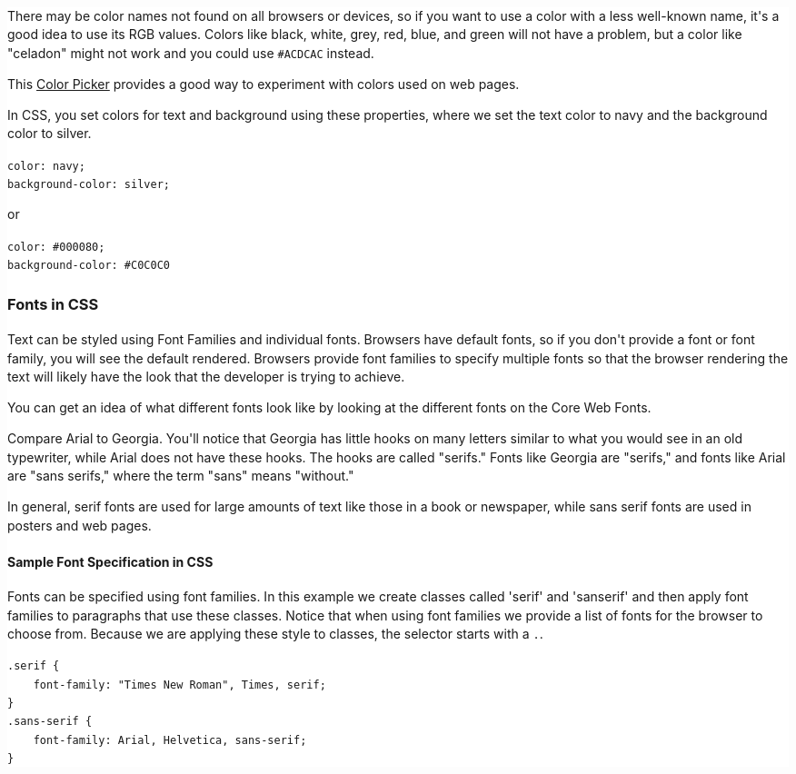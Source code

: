 There may be color names not found on all browsers or devices, so if you want to use a color with a less well-known name, it's a good idea to use its RGB values. Colors like black, white, grey, red, blue, and green will not have a problem, but a color like "celadon" might not work and you could use `#ACDCAC` instead.

This [Color Picker](https://www.w3schools.com/colors/colors\_picker.asp) provides a good way to experiment with colors used on web pages.

In CSS, you set colors for text and background using these properties, where we set the text color to navy and the background color to silver.

```
color: navy;
background-color: silver;
```

or

```
color: #000080;
background-color: #C0C0C0
```

### Fonts in CSS



Text can be styled using Font Families and individual fonts. Browsers have default fonts, so if you don't provide a font or font family, you will see the default rendered. Browsers provide font families to specify multiple fonts so that the browser rendering the text will likely have the look that the developer is trying to achieve.

You can get an idea of what different fonts look like by looking at the different fonts on the Core Web Fonts.

Compare Arial to Georgia. You'll notice that Georgia has little hooks on many letters similar to what you would see in an old typewriter, while Arial does not have these hooks. The hooks are called "serifs." Fonts like Georgia are "serifs," and fonts like Arial are "sans serifs," where the term "sans" means "without."

In general, serif fonts are used for large amounts of text like those in a book or newspaper, while sans serif fonts are used in posters and web pages.

#### Sample Font Specification in CSS

Fonts can be specified using font families. In this example we create classes called 'serif' and 'sanserif' and then apply font families to paragraphs that use these classes. Notice that when using font families we provide a list of fonts for the browser to choose from. Because we are applying these style to classes, the selector starts with a `.`.

```
.serif {
    font-family: "Times New Roman", Times, serif;
}
.sans-serif {
    font-family: Arial, Helvetica, sans-serif;
}
```
